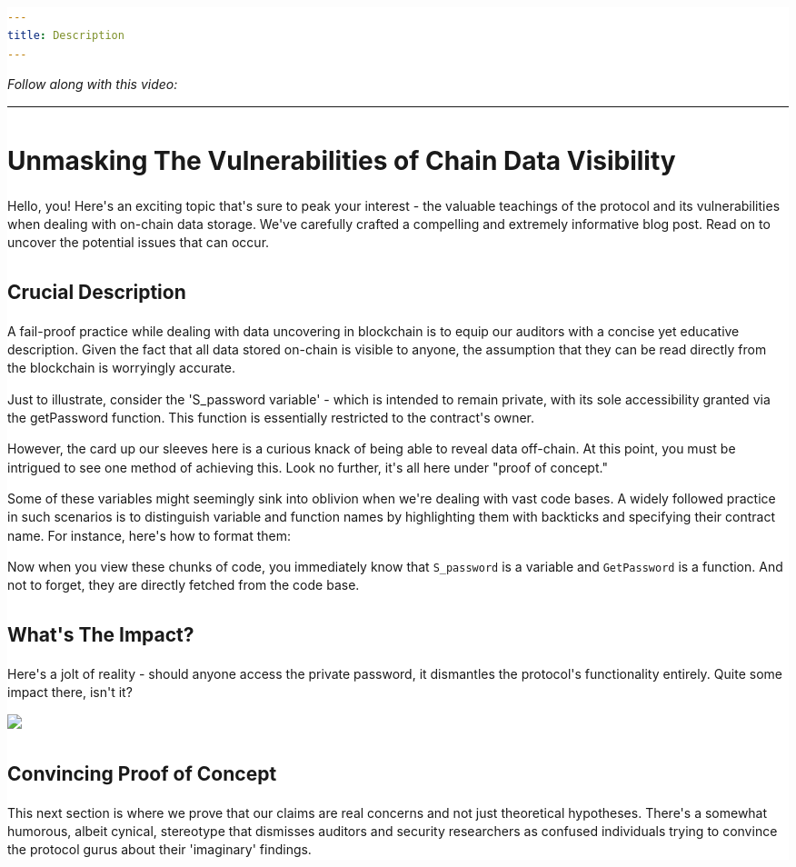 ```yaml
---
title: Description
---
```


_Follow along with this video:_



---

# Unmasking The Vulnerabilities of Chain Data Visibility

Hello, you! Here's an exciting topic that's sure to peak your interest - the valuable teachings of the protocol and its vulnerabilities when dealing with on-chain data storage. We've carefully crafted a compelling and extremely informative blog post. Read on to uncover the potential issues that can occur.

## Crucial Description

A fail-proof practice while dealing with data uncovering in blockchain is to equip our auditors with a concise yet educative description. Given the fact that all data stored on-chain is visible to anyone, the assumption that they can be read directly from the blockchain is worryingly accurate.

Just to illustrate, consider the 'S_password variable' - which is intended to remain private, with its sole accessibility granted via the getPassword function. This function is essentially restricted to the contract's owner.

However, the card up our sleeves here is a curious knack of being able to reveal data off-chain. At this point, you must be intrigued to see one method of achieving this. Look no further, it's all here under "proof of concept."

Some of these variables might seemingly sink into oblivion when we're dealing with vast code bases. A widely followed practice in such scenarios is to distinguish variable and function names by highlighting them with backticks and specifying their contract name. For instance, here's how to format them:

Now when you view these chunks of code, you immediately know that `S_password` is a variable and `GetPassword` is a function. And not to forget, they are directly fetched from the code base.

## What's The Impact?

Here's a jolt of reality - should anyone access the private password, it dismantles the protocol's functionality entirely. Quite some impact there, isn't it?

<img src="../../../../../static/security-section-3/15-description/description1.png" style="width: 100%; height: auto;">

## Convincing Proof of Concept

This next section is where we prove that our claims are real concerns and not just theoretical hypotheses. There's a somewhat humorous, albeit cynical, stereotype that dismisses auditors and security researchers as confused individuals trying to convince the protocol gurus about their 'imaginary' findings.

